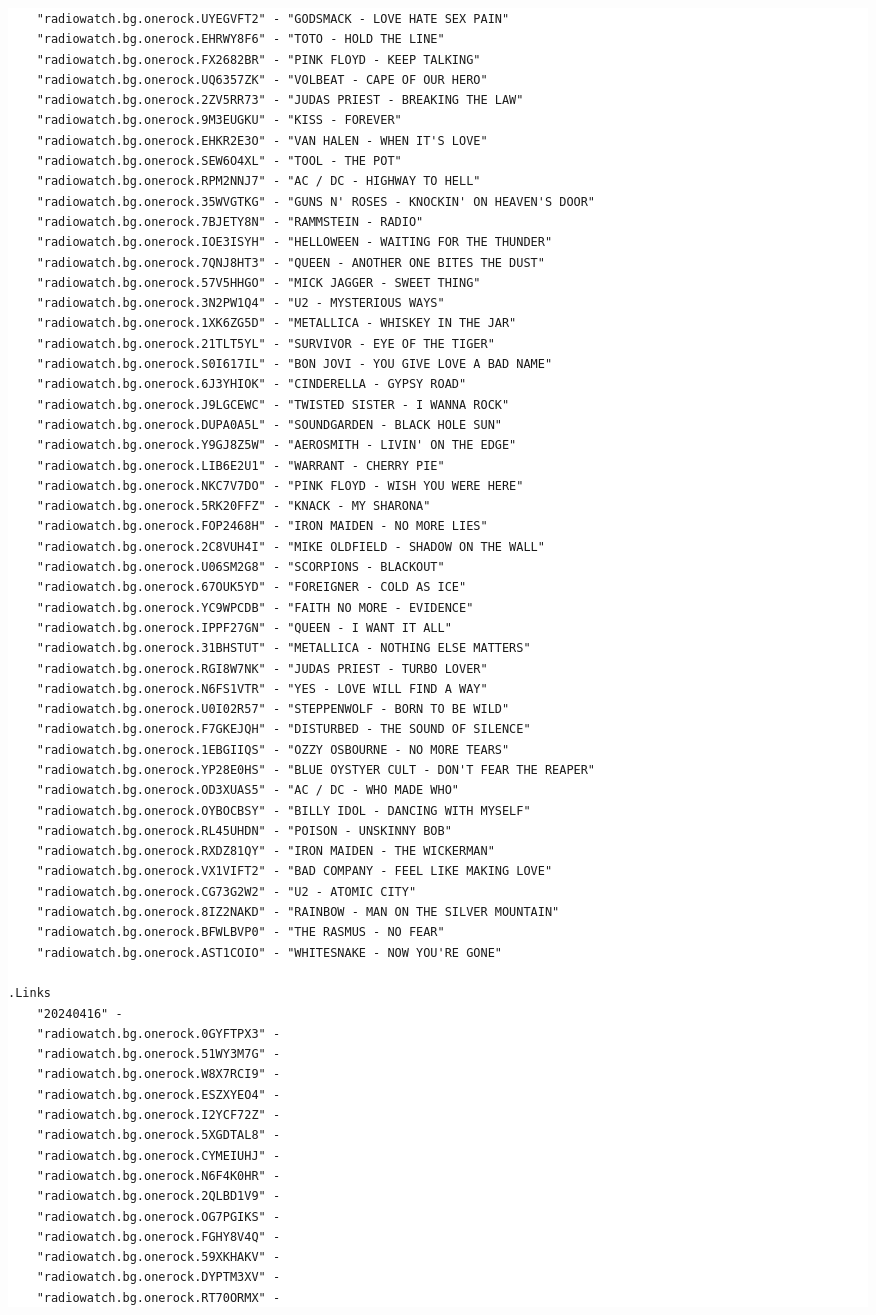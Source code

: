         "radiowatch.bg.onerock.UYEGVFT2" - "GODSMACK - LOVE HATE SEX PAIN"
        "radiowatch.bg.onerock.EHRWY8F6" - "TOTO - HOLD THE LINE"
        "radiowatch.bg.onerock.FX2682BR" - "PINK FLOYD - KEEP TALKING"
        "radiowatch.bg.onerock.UQ6357ZK" - "VOLBEAT - CAPE OF OUR HERO"
        "radiowatch.bg.onerock.2ZV5RR73" - "JUDAS PRIEST - BREAKING THE LAW"
        "radiowatch.bg.onerock.9M3EUGKU" - "KISS - FOREVER"
        "radiowatch.bg.onerock.EHKR2E3O" - "VAN HALEN - WHEN IT'S LOVE"
        "radiowatch.bg.onerock.SEW6O4XL" - "TOOL - THE POT"
        "radiowatch.bg.onerock.RPM2NNJ7" - "AC / DC - HIGHWAY TO HELL"
        "radiowatch.bg.onerock.35WVGTKG" - "GUNS N' ROSES - KNOCKIN' ON HEAVEN'S DOOR"
        "radiowatch.bg.onerock.7BJETY8N" - "RAMMSTEIN - RADIO"
        "radiowatch.bg.onerock.IOE3ISYH" - "HELLOWEEN - WAITING FOR THE THUNDER"
        "radiowatch.bg.onerock.7QNJ8HT3" - "QUEEN - ANOTHER ONE BITES THE DUST"
        "radiowatch.bg.onerock.57V5HHGO" - "MICK JAGGER - SWEET THING"
        "radiowatch.bg.onerock.3N2PW1Q4" - "U2 - MYSTERIOUS WAYS"
        "radiowatch.bg.onerock.1XK6ZG5D" - "METALLICA - WHISKEY IN THE JAR"
        "radiowatch.bg.onerock.21TLT5YL" - "SURVIVOR - EYE OF THE TIGER"
        "radiowatch.bg.onerock.S0I617IL" - "BON JOVI - YOU GIVE LOVE A BAD NAME"
        "radiowatch.bg.onerock.6J3YHIOK" - "CINDERELLA - GYPSY ROAD"
        "radiowatch.bg.onerock.J9LGCEWC" - "TWISTED SISTER - I WANNA ROCK"
        "radiowatch.bg.onerock.DUPA0A5L" - "SOUNDGARDEN - BLACK HOLE SUN"
        "radiowatch.bg.onerock.Y9GJ8Z5W" - "AEROSMITH - LIVIN' ON THE EDGE"
        "radiowatch.bg.onerock.LIB6E2U1" - "WARRANT - CHERRY PIE"
        "radiowatch.bg.onerock.NKC7V7DO" - "PINK FLOYD - WISH YOU WERE HERE"
        "radiowatch.bg.onerock.5RK20FFZ" - "KNACK - MY SHARONA"
        "radiowatch.bg.onerock.FOP2468H" - "IRON MAIDEN - NO MORE LIES"
        "radiowatch.bg.onerock.2C8VUH4I" - "MIKE OLDFIELD - SHADOW ON THE WALL"
        "radiowatch.bg.onerock.U06SM2G8" - "SCORPIONS - BLACKOUT"
        "radiowatch.bg.onerock.67OUK5YD" - "FOREIGNER - COLD AS ICE"
        "radiowatch.bg.onerock.YC9WPCDB" - "FAITH NO MORE - EVIDENCE"
        "radiowatch.bg.onerock.IPPF27GN" - "QUEEN - I WANT IT ALL"
        "radiowatch.bg.onerock.31BHSTUT" - "METALLICA - NOTHING ELSE MATTERS"
        "radiowatch.bg.onerock.RGI8W7NK" - "JUDAS PRIEST - TURBO LOVER"
        "radiowatch.bg.onerock.N6FS1VTR" - "YES - LOVE WILL FIND A WAY"
        "radiowatch.bg.onerock.U0I02R57" - "STEPPENWOLF - BORN TO BE WILD"
        "radiowatch.bg.onerock.F7GKEJQH" - "DISTURBED - THE SOUND OF SILENCE"
        "radiowatch.bg.onerock.1EBGIIQS" - "OZZY OSBOURNE - NO MORE TEARS"
        "radiowatch.bg.onerock.YP28E0HS" - "BLUE OYSTYER CULT - DON'T FEAR THE REAPER"
        "radiowatch.bg.onerock.OD3XUAS5" - "AC / DC - WHO MADE WHO"
        "radiowatch.bg.onerock.OYBOCBSY" - "BILLY IDOL - DANCING WITH MYSELF"
        "radiowatch.bg.onerock.RL45UHDN" - "POISON - UNSKINNY BOB"
        "radiowatch.bg.onerock.RXDZ81QY" - "IRON MAIDEN - THE WICKERMAN"
        "radiowatch.bg.onerock.VX1VIFT2" - "BAD COMPANY - FEEL LIKE MAKING LOVE"
        "radiowatch.bg.onerock.CG73G2W2" - "U2 - ATOMIC CITY"
        "radiowatch.bg.onerock.8IZ2NAKD" - "RAINBOW - MAN ON THE SILVER MOUNTAIN"
        "radiowatch.bg.onerock.BFWLBVP0" - "THE RASMUS - NO FEAR"
        "radiowatch.bg.onerock.AST1COIO" - "WHITESNAKE - NOW YOU'RE GONE"

    .Links
        "20240416" - 
        "radiowatch.bg.onerock.0GYFTPX3" - 
        "radiowatch.bg.onerock.51WY3M7G" - 
        "radiowatch.bg.onerock.W8X7RCI9" - 
        "radiowatch.bg.onerock.ESZXYEO4" - 
        "radiowatch.bg.onerock.I2YCF72Z" - 
        "radiowatch.bg.onerock.5XGDTAL8" - 
        "radiowatch.bg.onerock.CYMEIUHJ" - 
        "radiowatch.bg.onerock.N6F4K0HR" - 
        "radiowatch.bg.onerock.2QLBD1V9" - 
        "radiowatch.bg.onerock.OG7PGIKS" - 
        "radiowatch.bg.onerock.FGHY8V4Q" - 
        "radiowatch.bg.onerock.59XKHAKV" - 
        "radiowatch.bg.onerock.DYPTM3XV" - 
        "radiowatch.bg.onerock.RT70ORMX" - 